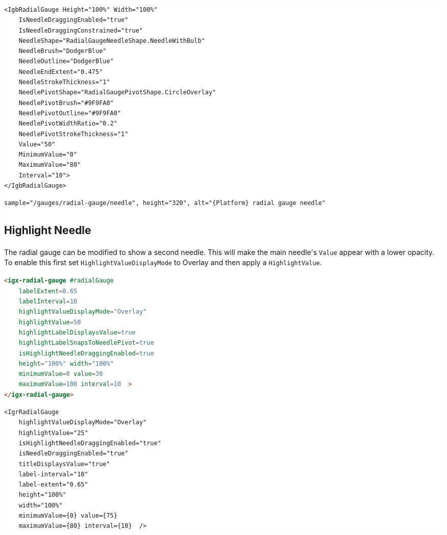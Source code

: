 ```razor
<IgbRadialGauge Height="100%" Width="100%"
    IsNeedleDraggingEnabled="true"
    IsNeedleDraggingConstrained="true"
    NeedleShape="RadialGaugeNeedleShape.NeedleWithBulb"
    NeedleBrush="DodgerBlue"
    NeedleOutline="DodgerBlue"
    NeedleEndExtent="0.475"
    NeedleStrokeThickness="1"
    NeedlePivotShape="RadialGaugePivotShape.CircleOverlay"
    NeedlePivotBrush="#9F9FA0"
    NeedlePivotOutline="#9F9FA0"
    NeedlePivotWidthRatio="0.2"
    NeedlePivotStrokeThickness="1"
    Value="50"
    MinimumValue="0"
    MaximumValue="80"
    Interval="10">
</IgbRadialGauge>
```

`sample="/gauges/radial-gauge/needle", height="320", alt="{Platform} radial gauge needle"`

## Highlight Needle

The radial gauge can be modified to show a second needle. This will make the main needle's `Value` appear with a lower opacity. To enable this first set `HighlightValueDisplayMode` to Overlay and then apply a `HighlightValue`. 

```html
<igx-radial-gauge #radialGauge
    labelExtent=0.65
    labelInterval=10
    highlightValueDisplayMode="Overlay"
    highlightValue=50
    highlightLabelDisplaysValue=true
    highlightLabelSnapsToNeedlePivot=true
    isHighlightNeedleDraggingEnabled=true
    height="100%" width="100%"
    minimumValue=0 value=30
    maximumValue=100 interval=10  >
</igx-radial-gauge>
```

```tsx
<IgrRadialGauge                    
    highlightValueDisplayMode="Overlay"
    highlightValue="25"
    isHighlightNeedleDraggingEnabled="true"
    isNeedleDraggingEnabled="true"
    titleDisplaysValue="true"
    label-interval="10"
    label-extent="0.65"        
    height="100%"
    width="100%"
    minimumValue={0} value={75}
    maximumValue={80} interval={10}  />
```

